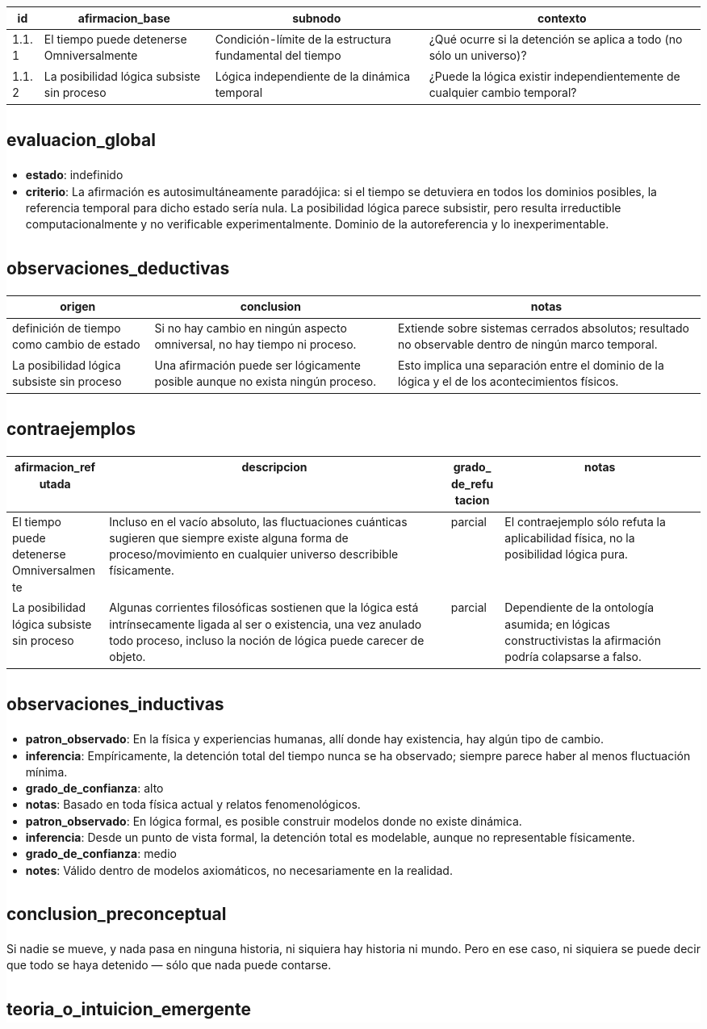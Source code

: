 | id | afirmacion_base | subnodo | contexto |
| --- | --- | --- | --- |
| 1.1.1 | El tiempo puede detenerse Omniversalmente | Condición-límite de la estructura fundamental del tiempo | ¿Qué ocurre si la detención se aplica a todo (no sólo un universo)? |
| 1.1.2 | La posibilidad lógica subsiste sin proceso | Lógica independiente de la dinámica temporal | ¿Puede la lógica existir independientemente de cualquier cambio temporal? |

## evaluacion_global

- **estado**: indefinido
- **criterio**: La afirmación es autosimultáneamente paradójica: si el tiempo se detuviera en todos los dominios posibles, la referencia temporal para dicho estado sería nula. La posibilidad lógica parece subsistir, pero resulta irreductible computacionalmente y no verificable experimentalmente. Dominio de la autoreferencia y lo inexperimentable.

## observaciones_deductivas

| origen | conclusion | notas |
| --- | --- | --- |
| definición de tiempo como cambio de estado | Si no hay cambio en ningún aspecto omniversal, no hay tiempo ni proceso. | Extiende sobre sistemas cerrados absolutos; resultado no observable dentro de ningún marco temporal. |
| La posibilidad lógica subsiste sin proceso | Una afirmación puede ser lógicamente posible aunque no exista ningún proceso. | Esto implica una separación entre el dominio de la lógica y el de los acontecimientos físicos. |

## contraejemplos

| afirmacion_refutada | descripcion | grado_de_refutacion | notas |
| --- | --- | --- | --- |
| El tiempo puede detenerse Omniversalmente | Incluso en el vacío absoluto, las fluctuaciones cuánticas sugieren que siempre existe alguna forma de proceso/movimiento en cualquier universo describible físicamente. | parcial | El contraejemplo sólo refuta la aplicabilidad física, no la posibilidad lógica pura. |
| La posibilidad lógica subsiste sin proceso | Algunas corrientes filosóficas sostienen que la lógica está intrínsecamente ligada al ser o existencia, una vez anulado todo proceso, incluso la noción de lógica puede carecer de objeto. | parcial | Dependiente de la ontología asumida; en lógicas constructivistas la afirmación podría colapsarse a falso. |

## observaciones_inductivas

- **patron_observado**: En la física y experiencias humanas, allí donde hay existencia, hay algún tipo de cambio.
- **inferencia**: Empíricamente, la detención total del tiempo nunca se ha observado; siempre parece haber al menos fluctuación mínima.
- **grado_de_confianza**: alto
- **notas**: Basado en toda física actual y relatos fenomenológicos.
- **patron_observado**: En lógica formal, es posible construir modelos donde no existe dinámica.
- **inferencia**: Desde un punto de vista formal, la detención total es modelable, aunque no representable físicamente.
- **grado_de_confianza**: medio
- **notes**: Válido dentro de modelos axiomáticos, no necesariamente en la realidad.

## conclusion_preconceptual

Si nadie se mueve, y nada pasa en ninguna historia, ni siquiera hay historia ni mundo. Pero en ese caso, ni siquiera se puede decir que todo se haya detenido — sólo que nada puede contarse.

## teoria_o_intuicion_emergente
